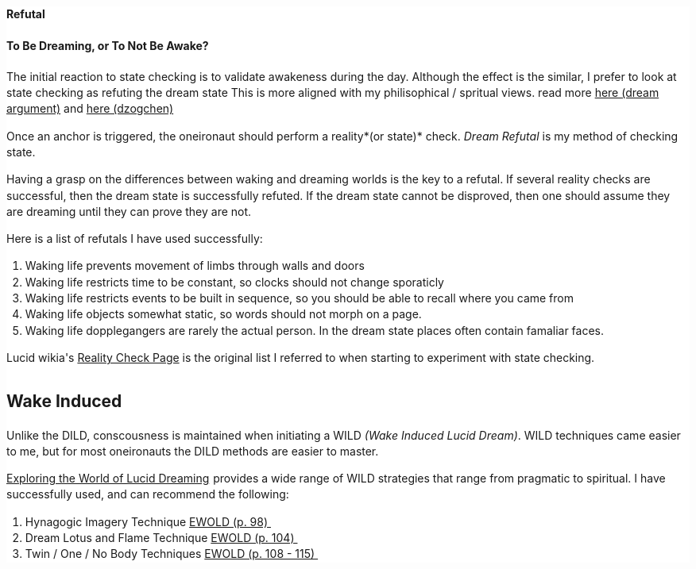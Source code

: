 #### Refutal

<aside>
  <h4>
    <span >To Be Dreaming, or To Not Be Awake?</span>
  </h4>
  <p>
    The initial reaction to state checking is to validate awakeness during the day.
    Although the effect is the similar, I prefer to look at state checking as refuting the dream state
    This is more aligned with my philisophical / spritual views.
    read more <a href='https://en.wikipedia.org/wiki/Dream_argument'>here (dream argument)</a>
    and <a href='https://en.wikipedia.org/wiki/Dzogchen'>here (dzogchen)</a>
  </p>
</aside>

Once an anchor is triggered, the oneironaut should perform a reality*(or state)* check.
*Dream Refutal* is my method of checking state.


Having a grasp on the differences between waking and dreaming worlds is the key to a refutal.
If several reality checks are successful, then the dream state is successfully refuted.
If the dream state cannot be disproved, then one should assume they are dreaming until they can prove they are not.

Here is a list of refutals I have used successfully:

  1.  Waking life prevents movement of limbs through walls and doors
  1.  Waking life restricts time to be constant, so clocks should not change sporaticly
  1.  Waking life restricts events to be built in sequence, so you should be able to recall where you came from
  1.  Waking life objects somewhat static, so words should not morph on a page.
  1.  Waking life dopplegangers are rarely the actual person.  In the dream state places often contain famaliar faces.

Lucid wikia's <a href='http://lucid.wikia.com/wiki/Reality_check'>Reality Check Page</a> is the original list I referred to when starting to experiment with state checking.

## Wake Induced
Unlike the DILD, conscousness is maintained when initiating a WILD *(Wake Induced Lucid Dream)*.
WILD techniques came easier to me, but for most oneironauts the DILD methods are easier to master.

<a href="http://www.amazon.com/gp/product/034537410X/ref=as_li_tl?ie=UTF8&camp=1789&creative=390957&creativeASIN=034537410X&linkCode=as2&tag=richsonicom-20&linkId=5BRVAOLZBNINV6HU">Exploring the World of Lucid Dreaming</a><img src="http://ir-na.amazon-adsystem.com/e/ir?t=richsonicom-20&l=as2&o=1&a=034537410X" width="1" height="1" border="0" alt="" style="border:none !important; margin:0px !important;" />
 provides a wide range of WILD strategies that range from pragmatic to spiritual.
I have successfully used, and can recommend the following:

  1. Hynagogic Imagery Technique 
<a class='citation' href="http://www.amazon.com/gp/product/034537410X/ref=as_li_tl?ie=UTF8&camp=1789&creative=390957&creativeASIN=034537410X&linkCode=as2&tag=richsonicom-20&linkId=5BRVAOLZBNINV6HU">EWOLD (p. 98) </a><img src="http://ir-na.amazon-adsystem.com/e/ir?t=richsonicom-20&l=as2&o=1&a=034537410X" width="1" height="1" border="0" alt="" style="border:none !important; margin:0px !important;" />
  1. Dream Lotus and Flame Technique
<a class='citation' href="http://www.amazon.com/gp/product/034537410X/ref=as_li_tl?ie=UTF8&camp=1789&creative=390957&creativeASIN=034537410X&linkCode=as2&tag=richsonicom-20&linkId=5BRVAOLZBNINV6HU">EWOLD (p. 104) </a><img src="http://ir-na.amazon-adsystem.com/e/ir?t=richsonicom-20&l=as2&o=1&a=034537410X" width="1" height="1" border="0" alt="" style="border:none !important; margin:0px !important;" />
  1. Twin / One / No Body Techniques 
<a class='citation' href="http://www.amazon.com/gp/product/034537410X/ref=as_li_tl?ie=UTF8&camp=1789&creative=390957&creativeASIN=034537410X&linkCode=as2&tag=richsonicom-20&linkId=5BRVAOLZBNINV6HU">EWOLD (p. 108 - 115) </a><img src="http://ir-na.amazon-adsystem.com/e/ir?t=richsonicom-20&l=as2&o=1&a=034537410X" width="1" height="1" border="0" alt="" style="border:none !important; margin:0px !important;" />
